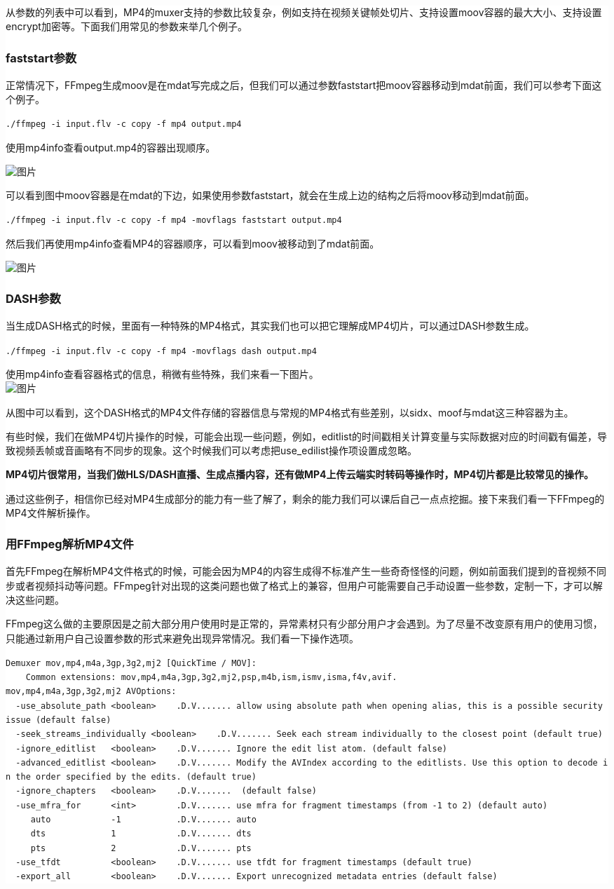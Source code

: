 从参数的列表中可以看到，MP4的muxer支持的参数比较复杂，例如支持在视频关键帧处切片、支持设置moov容器的最大大小、支持设置encrypt加密等。下面我们用常见的参数来举几个例子。

### faststart参数

正常情况下，FFmpeg生成moov是在mdat写完成之后，但我们可以通过参数faststart把moov容器移动到mdat前面，我们可以参考下面这个例子。

```plain
./ffmpeg -i input.flv -c copy -f mp4 output.mp4
```

使用mp4info查看output.mp4的容器出现顺序。

![图片](https://static001.geekbang.org/resource/image/59/bf/59b0386632994a0d4bba6yy7f7d958bf.png?wh=1728x1250)

可以看到图中moov容器是在mdat的下边，如果使用参数faststart，就会在生成上边的结构之后将moov移动到mdat前面。

```plain
./ffmpeg -i input.flv -c copy -f mp4 -movflags faststart output.mp4
```

然后我们再使用mp4info查看MP4的容器顺序，可以看到moov被移动到了mdat前面。

![图片](https://static001.geekbang.org/resource/image/c9/94/c9bcd9d90d3a4b2d41e6472d52a3de94.png?wh=1728x1250)

### DASH参数

当生成DASH格式的时候，里面有一种特殊的MP4格式，其实我们也可以把它理解成MP4切片，可以通过DASH参数生成。

```plain
./ffmpeg -i input.flv -c copy -f mp4 -movflags dash output.mp4
```

使用mp4info查看容器格式的信息，稍微有些特殊，我们来看一下图片。  
![图片](https://static001.geekbang.org/resource/image/db/ed/db6ef849yya8855082932af6807e50ed.png?wh=1728x1254)

从图中可以看到，这个DASH格式的MP4文件存储的容器信息与常规的MP4格式有些差别，以sidx、moof与mdat这三种容器为主。

有些时候，我们在做MP4切片操作的时候，可能会出现一些问题，例如，editlist的时间戳相关计算变量与实际数据对应的时间戳有偏差，导致视频丢帧或音画略有不同步的现象。这个时候我们可以考虑把use\_edilist操作项设置成忽略。

**MP4切片很常用，当我们做HLS/DASH直播、生成点播内容，还有做MP4上传云端实时转码等操作时，MP4切片都是比较常见的操作。**

通过这些例子，相信你已经对MP4生成部分的能力有一些了解了，剩余的能力我们可以课后自己一点点挖掘。接下来我们看一下FFmpeg的MP4文件解析操作。

### 用FFmpeg解析MP4文件

首先FFmpeg在解析MP4文件格式的时候，可能会因为MP4的内容生成得不标准产生一些奇奇怪怪的问题，例如前面我们提到的音视频不同步或者视频抖动等问题。FFmpeg针对出现的这类问题也做了格式上的兼容，但用户可能需要自己手动设置一些参数，定制一下，才可以解决这些问题。

FFmpeg这么做的主要原因是之前大部分用户使用时是正常的，异常素材只有少部分用户才会遇到。为了尽量不改变原有用户的使用习惯，只能通过新用户自己设置参数的形式来避免出现异常情况。我们看一下操作选项。

```plain
Demuxer mov,mp4,m4a,3gp,3g2,mj2 [QuickTime / MOV]:
    Common extensions: mov,mp4,m4a,3gp,3g2,mj2,psp,m4b,ism,ismv,isma,f4v,avif.
mov,mp4,m4a,3gp,3g2,mj2 AVOptions:
  -use_absolute_path <boolean>    .D.V....... allow using absolute path when opening alias, this is a possible security issue (default false)
  -seek_streams_individually <boolean>    .D.V....... Seek each stream individually to the closest point (default true)
  -ignore_editlist   <boolean>    .D.V....... Ignore the edit list atom. (default false)
  -advanced_editlist <boolean>    .D.V....... Modify the AVIndex according to the editlists. Use this option to decode in the order specified by the edits. (default true)
  -ignore_chapters   <boolean>    .D.V.......  (default false)
  -use_mfra_for      <int>        .D.V....... use mfra for fragment timestamps (from -1 to 2) (default auto)
     auto            -1           .D.V....... auto
     dts             1            .D.V....... dts
     pts             2            .D.V....... pts
  -use_tfdt          <boolean>    .D.V....... use tfdt for fragment timestamps (default true)
  -export_all        <boolean>    .D.V....... Export unrecognized metadata entries (default false)
```